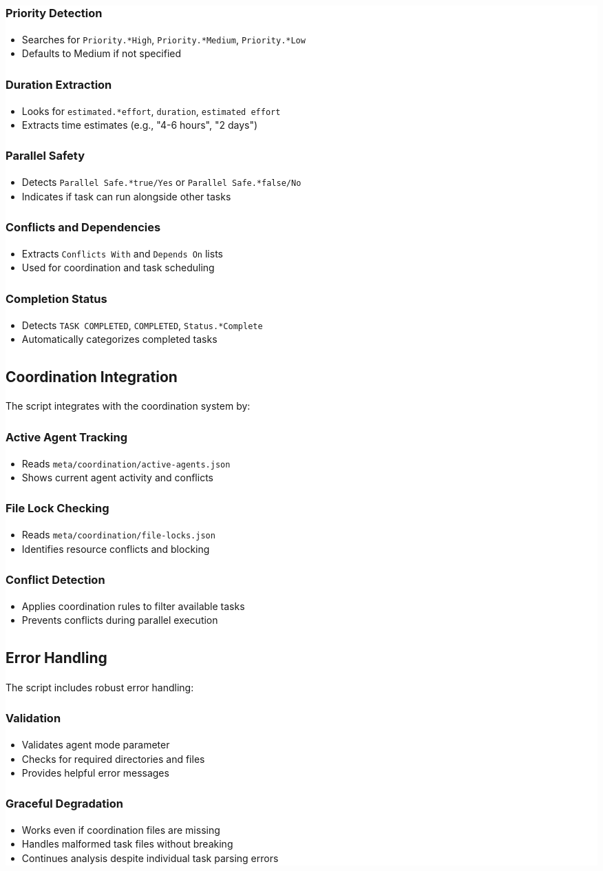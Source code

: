 ### Priority Detection
- Searches for `Priority.*High`, `Priority.*Medium`, `Priority.*Low`
- Defaults to Medium if not specified

### Duration Extraction
- Looks for `estimated.*effort`, `duration`, `estimated effort`
- Extracts time estimates (e.g., "4-6 hours", "2 days")

### Parallel Safety
- Detects `Parallel Safe.*true/Yes` or `Parallel Safe.*false/No`
- Indicates if task can run alongside other tasks

### Conflicts and Dependencies
- Extracts `Conflicts With` and `Depends On` lists
- Used for coordination and task scheduling

### Completion Status
- Detects `TASK COMPLETED`, `COMPLETED`, `Status.*Complete`
- Automatically categorizes completed tasks

## Coordination Integration

The script integrates with the coordination system by:

### Active Agent Tracking
- Reads `meta/coordination/active-agents.json`
- Shows current agent activity and conflicts

### File Lock Checking
- Reads `meta/coordination/file-locks.json`
- Identifies resource conflicts and blocking

### Conflict Detection
- Applies coordination rules to filter available tasks
- Prevents conflicts during parallel execution

## Error Handling

The script includes robust error handling:

### Validation
- Validates agent mode parameter
- Checks for required directories and files
- Provides helpful error messages

### Graceful Degradation
- Works even if coordination files are missing
- Handles malformed task files without breaking
- Continues analysis despite individual task parsing errors
